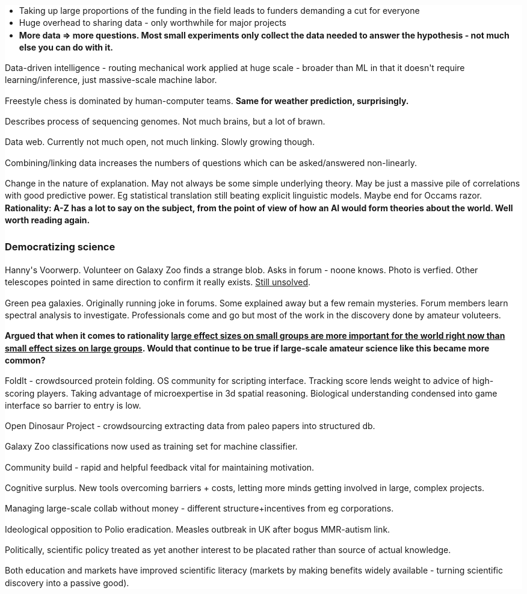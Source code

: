 * Taking up large proportions of the funding in the field leads to funders demanding a cut for everyone
* Huge overhead to sharing data - only worthwhile for major projects
* __More data => more questions. Most small experiments only collect the data needed to answer the hypothesis - not much else you can do with it.__

Data-driven intelligence - routing mechanical work applied at huge scale - broader than ML in that it doesn't require learning/inference, just massive-scale machine labor.

Freestyle chess is dominated by human-computer teams. __Same for weather prediction, surprisingly.__

Describes process of sequencing genomes. Not much brains, but a lot of brawn.

Data web. Currently not much open, not much linking. Slowly growing though.

Combining/linking data increases the numbers of questions which can be asked/answered non-linearly.

Change in the nature of explanation. May not always be some simple underlying theory. May be just a massive pile of correlations with good predictive power. Eg statistical translation still beating explicit linguistic models. Maybe end for Occams razor. __Rationality: A-Z has a lot to say on the subject, from the point of view of how an AI would form theories about the world. Well worth reading again.__

### Democratizing science

Hanny's Voorwerp. Volunteer on Galaxy Zoo finds a strange blob. Asks in forum - noone knows. Photo is verfied. Other telescopes pointed in same direction to confirm it really exists. [Still unsolved](https://en.wikipedia.org/wiki/Hanny's_Voorwerp).

Green pea galaxies. Originally running joke in forums. Some explained away but a few remain mysteries. Forum members learn spectral analysis to investigate. Professionals come and go but most of the work in the discovery done by amateur voluteers.

__Argued that when it comes to rationality [large effect sizes on small groups are more important for the world right now than small effect sizes on large groups](http://acritch.com/cfar-scaling/). Would that continue to be true if large-scale amateur science like this became more common?__

FoldIt - crowdsourced protein folding. OS community for scripting interface. Tracking score lends weight to advice of high-scoring players. Taking advantage of microexpertise in 3d spatial reasoning. Biological understanding condensed into game interface so barrier to entry is low.

Open Dinosaur Project - crowdsourcing extracting data from paleo papers into structured db.

Galaxy Zoo classifications now used as training set for machine classifier.

Community build - rapid and helpful feedback vital for maintaining motivation.

Cognitive surplus. New tools overcoming barriers + costs, letting more minds getting involved in large, complex projects.

Managing large-scale collab without money - different structure+incentives from eg corporations.

Ideological opposition to Polio eradication. Measles outbreak in UK after bogus MMR-autism link.

Politically, scientific policy treated as yet another interest to be placated rather than source of actual knowledge.

Both education and markets have improved scientific literacy (markets by making benefits widely available - turning scientific discovery into a passive good).
